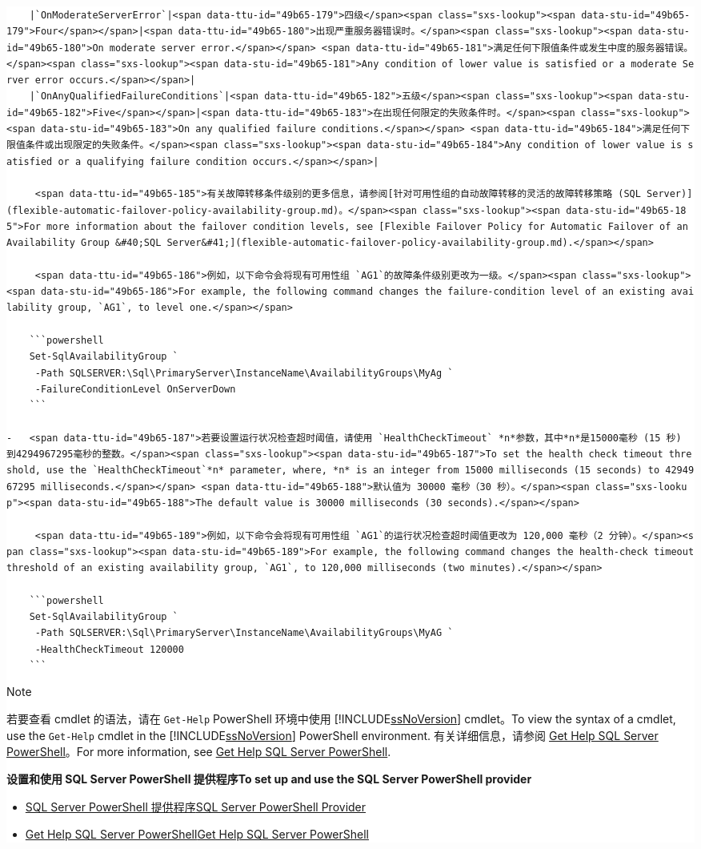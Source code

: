         |`OnModerateServerError`|<span data-ttu-id="49b65-179">四级</span><span class="sxs-lookup"><span data-stu-id="49b65-179">Four</span></span>|<span data-ttu-id="49b65-180">出现严重服务器错误时。</span><span class="sxs-lookup"><span data-stu-id="49b65-180">On moderate server error.</span></span> <span data-ttu-id="49b65-181">满足任何下限值条件或发生中度的服务器错误。</span><span class="sxs-lookup"><span data-stu-id="49b65-181">Any condition of lower value is satisfied or a moderate Server error occurs.</span></span>|  
        |`OnAnyQualifiedFailureConditions`|<span data-ttu-id="49b65-182">五级</span><span class="sxs-lookup"><span data-stu-id="49b65-182">Five</span></span>|<span data-ttu-id="49b65-183">在出现任何限定的失败条件时。</span><span class="sxs-lookup"><span data-stu-id="49b65-183">On any qualified failure conditions.</span></span> <span data-ttu-id="49b65-184">满足任何下限值条件或出现限定的失败条件。</span><span class="sxs-lookup"><span data-stu-id="49b65-184">Any condition of lower value is satisfied or a qualifying failure condition occurs.</span></span>|  
  
         <span data-ttu-id="49b65-185">有关故障转移条件级别的更多信息，请参阅[针对可用性组的自动故障转移的灵活的故障转移策略 (SQL Server)](flexible-automatic-failover-policy-availability-group.md)。</span><span class="sxs-lookup"><span data-stu-id="49b65-185">For more information about the failover condition levels, see [Flexible Failover Policy for Automatic Failover of an Availability Group &#40;SQL Server&#41;](flexible-automatic-failover-policy-availability-group.md).</span></span>  
  
         <span data-ttu-id="49b65-186">例如，以下命令会将现有可用性组 `AG1`的故障条件级别更改为一级。</span><span class="sxs-lookup"><span data-stu-id="49b65-186">For example, the following command changes the failure-condition level of an existing availability group, `AG1`, to level one.</span></span>  
  
        ```powershell
        Set-SqlAvailabilityGroup `
         -Path SQLSERVER:\Sql\PrimaryServer\InstanceName\AvailabilityGroups\MyAg `
         -FailureConditionLevel OnServerDown  
        ```  
  
    -   <span data-ttu-id="49b65-187">若要设置运行状况检查超时阈值，请使用 `HealthCheckTimeout` *n*参数，其中*n*是15000毫秒 (15 秒) 到4294967295毫秒的整数。</span><span class="sxs-lookup"><span data-stu-id="49b65-187">To set the health check timeout threshold, use the `HealthCheckTimeout`*n* parameter, where, *n* is an integer from 15000 milliseconds (15 seconds) to 4294967295 milliseconds.</span></span> <span data-ttu-id="49b65-188">默认值为 30000 毫秒（30 秒）。</span><span class="sxs-lookup"><span data-stu-id="49b65-188">The default value is 30000 milliseconds (30 seconds).</span></span>  
  
         <span data-ttu-id="49b65-189">例如，以下命令会将现有可用性组 `AG1`的运行状况检查超时阈值更改为 120,000 毫秒（2 分钟）。</span><span class="sxs-lookup"><span data-stu-id="49b65-189">For example, the following command changes the health-check timeout threshold of an existing availability group, `AG1`, to 120,000 milliseconds (two minutes).</span></span>  
  
        ```powershell
        Set-SqlAvailabilityGroup `
         -Path SQLSERVER:\Sql\PrimaryServer\InstanceName\AvailabilityGroups\MyAG `
         -HealthCheckTimeout 120000  
        ```  
  
> [!NOTE]  
>  <span data-ttu-id="49b65-190">若要查看 cmdlet 的语法，请在 `Get-Help` PowerShell 环境中使用 [!INCLUDE[ssNoVersion](../../../includes/ssnoversion-md.md)] cmdlet。</span><span class="sxs-lookup"><span data-stu-id="49b65-190">To view the syntax of a cmdlet, use the `Get-Help` cmdlet in the [!INCLUDE[ssNoVersion](../../../includes/ssnoversion-md.md)] PowerShell environment.</span></span> <span data-ttu-id="49b65-191">有关详细信息，请参阅 [Get Help SQL Server PowerShell](../../../powershell/sql-server-powershell.md)。</span><span class="sxs-lookup"><span data-stu-id="49b65-191">For more information, see [Get Help SQL Server PowerShell](../../../powershell/sql-server-powershell.md).</span></span>  
  
 <span data-ttu-id="49b65-192">**设置和使用 SQL Server PowerShell 提供程序**</span><span class="sxs-lookup"><span data-stu-id="49b65-192">**To set up and use the SQL Server PowerShell provider**</span></span>  
  
-   [<span data-ttu-id="49b65-193">SQL Server PowerShell 提供程序</span><span class="sxs-lookup"><span data-stu-id="49b65-193">SQL Server PowerShell Provider</span></span>](../../../powershell/sql-server-powershell-provider.md)  
  
-   [<span data-ttu-id="49b65-194">Get Help SQL Server PowerShell</span><span class="sxs-lookup"><span data-stu-id="49b65-194">Get Help SQL Server PowerShell</span></span>](../../../powershell/sql-server-powershell.md)  
  